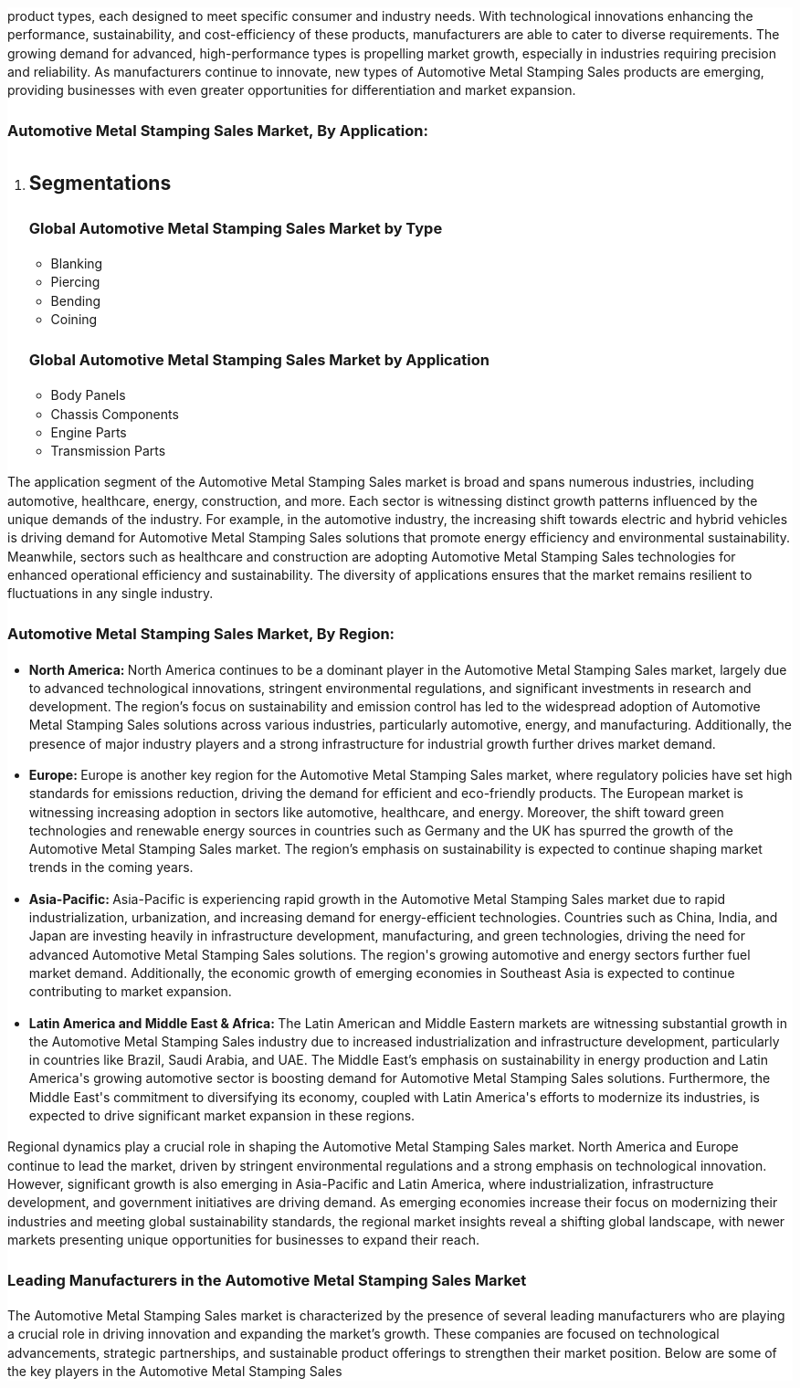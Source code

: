 product types, each designed to meet specific consumer and industry needs. With technological innovations enhancing the performance, sustainability, and cost-efficiency of these products, manufacturers are able to cater to diverse requirements. The growing demand for advanced, high-performance types is propelling market growth, especially in industries requiring precision and reliability. As manufacturers continue to innovate, new types of Automotive Metal Stamping Sales products are emerging, providing businesses with even greater opportunities for differentiation and market expansion.</p><h3>Automotive Metal Stamping Sales Market,&nbsp;By Application:</h3><ol><li><h2>Segmentations</h2><h3>Global Automotive Metal Stamping Sales Market by Type</h3><ul><li>Blanking</li><li>Piercing</li><li>Bending</li><li>Coining</li></ul><h3>Global Automotive Metal Stamping Sales Market by Application</h3><ul><li>Body Panels</li><li>Chassis Components</li><li>Engine Parts</li><li>Transmission Parts</li></ul></li></ol><p>The application segment of the Automotive Metal Stamping Sales market is broad and spans numerous industries, including automotive, healthcare, energy, construction, and more. Each sector is witnessing distinct growth patterns influenced by the unique demands of the industry. For example, in the automotive industry, the increasing shift towards electric and hybrid vehicles is driving demand for Automotive Metal Stamping Sales solutions that promote energy efficiency and environmental sustainability. Meanwhile, sectors such as healthcare and construction are adopting Automotive Metal Stamping Sales technologies for enhanced operational efficiency and sustainability. The diversity of applications ensures that the market remains resilient to fluctuations in any single industry.</p><h3>Automotive Metal Stamping Sales Market, By Region:</h3><ul><li><p><strong>North America:&nbsp;</strong>North America continues to be a dominant player in the Automotive Metal Stamping Sales market, largely due to advanced technological innovations, stringent environmental regulations, and significant investments in research and development. The region&rsquo;s focus on sustainability and emission control has led to the widespread adoption of Automotive Metal Stamping Sales solutions across various industries, particularly automotive, energy, and manufacturing. Additionally, the presence of major industry players and a strong infrastructure for industrial growth further drives market demand.</p></li><li><p><strong><strong>Europe:&nbsp;</strong></strong>Europe is another key region for the Automotive Metal Stamping Sales market, where regulatory policies have set high standards for emissions reduction, driving the demand for efficient and eco-friendly products. The European market is witnessing increasing adoption in sectors like automotive, healthcare, and energy. Moreover, the shift toward green technologies and renewable energy sources in countries such as Germany and the UK has spurred the growth of the Automotive Metal Stamping Sales market. The region&rsquo;s emphasis on sustainability is expected to continue shaping market trends in the coming years.</p></li><li><p><strong><strong>Asia-Pacific:&nbsp;</strong></strong>Asia-Pacific is experiencing rapid growth in the Automotive Metal Stamping Sales market due to rapid industrialization, urbanization, and increasing demand for energy-efficient technologies. Countries such as China, India, and Japan are investing heavily in infrastructure development, manufacturing, and green technologies, driving the need for advanced Automotive Metal Stamping Sales solutions. The region's growing automotive and energy sectors further fuel market demand. Additionally, the economic growth of emerging economies in Southeast Asia is expected to continue contributing to market expansion.</p></li><li><p><strong><strong>Latin America and Middle East &amp; Africa:&nbsp;</strong></strong>The Latin American and Middle Eastern markets are witnessing substantial growth in the Automotive Metal Stamping Sales industry due to increased industrialization and infrastructure development, particularly in countries like Brazil, Saudi Arabia, and UAE. The Middle East&rsquo;s emphasis on sustainability in energy production and Latin America's growing automotive sector is boosting demand for Automotive Metal Stamping Sales solutions. Furthermore, the Middle East's commitment to diversifying its economy, coupled with Latin America's efforts to modernize its industries, is expected to drive significant market expansion in these regions.</p></li></ul><p>Regional dynamics play a crucial role in shaping the Automotive Metal Stamping Sales market. North America and Europe continue to lead the market, driven by stringent environmental regulations and a strong emphasis on technological innovation. However, significant growth is also emerging in Asia-Pacific and Latin America, where industrialization, infrastructure development, and government initiatives are driving demand. As emerging economies increase their focus on modernizing their industries and meeting global sustainability standards, the regional market insights reveal a shifting global landscape, with newer markets presenting unique opportunities for businesses to expand their reach.</p><h3><strong>Leading Manufacturers in the Automotive Metal Stamping Sales Market</strong></h3><p>The Automotive Metal Stamping Sales market is characterized by the presence of several leading manufacturers who are playing a crucial role in driving innovation and expanding the market&rsquo;s growth. These companies are focused on technological advancements, strategic partnerships, and sustainable product offerings to strengthen their market position. Below are some of the key players in the Automotive Metal Stamping Sales